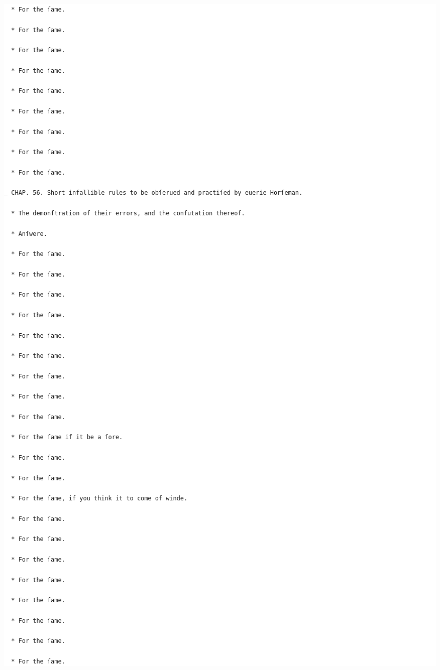       * For the ſame.

      * For the ſame.

      * For the ſame.

      * For the ſame.

      * For the ſame.

      * For the ſame.

      * For the ſame.

      * For the ſame.

      * For the ſame.

    _ CHAP. 56. Short infallible rules to be obſerued and practiſed by euerie Horſeman.

      * The demonſtration of their errors, and the confutation thereof.

      * Anſwere.

      * For the ſame.

      * For the ſame.

      * For the ſame.

      * For the ſame.

      * For the ſame.

      * For the ſame.

      * For the ſame.

      * For the ſame.

      * For the ſame.

      * For the ſame if it be a ſore.

      * For the ſame.

      * For the ſame.

      * For the ſame, if you think it to come of winde.

      * For the ſame.

      * For the ſame.

      * For the ſame.

      * For the ſame.

      * For the ſame.

      * For the ſame.

      * For the ſame.

      * For the ſame.
